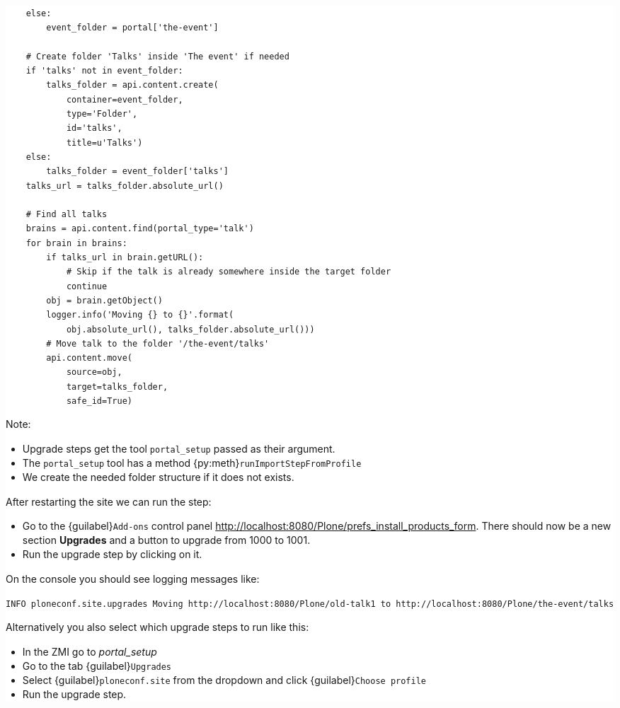 ```{code-block} python
    else:
        event_folder = portal['the-event']

    # Create folder 'Talks' inside 'The event' if needed
    if 'talks' not in event_folder:
        talks_folder = api.content.create(
            container=event_folder,
            type='Folder',
            id='talks',
            title=u'Talks')
    else:
        talks_folder = event_folder['talks']
    talks_url = talks_folder.absolute_url()

    # Find all talks
    brains = api.content.find(portal_type='talk')
    for brain in brains:
        if talks_url in brain.getURL():
            # Skip if the talk is already somewhere inside the target folder
            continue
        obj = brain.getObject()
        logger.info('Moving {} to {}'.format(
            obj.absolute_url(), talks_folder.absolute_url()))
        # Move talk to the folder '/the-event/talks'
        api.content.move(
            source=obj,
            target=talks_folder,
            safe_id=True)
```

Note:

- Upgrade steps get the tool `portal_setup` passed as their argument.
- The `portal_setup` tool has a method {py:meth}`runImportStepFromProfile`
- We create the needed folder structure if it does not exists.

After restarting the site we can run the step:

- Go to the {guilabel}`Add-ons` control panel <http://localhost:8080/Plone/prefs_install_products_form>.
  There should now be a new section **Upgrades** and a button to upgrade from 1000 to 1001.
- Run the upgrade step by clicking on it.

On the console you should see logging messages like:

```
INFO ploneconf.site.upgrades Moving http://localhost:8080/Plone/old-talk1 to http://localhost:8080/Plone/the-event/talks
```

Alternatively you also select which upgrade steps to run like this:

- In the ZMI go to *portal_setup*
- Go to the tab {guilabel}`Upgrades`
- Select {guilabel}`ploneconf.site` from the dropdown and click {guilabel}`Choose profile`
- Run the upgrade step.
